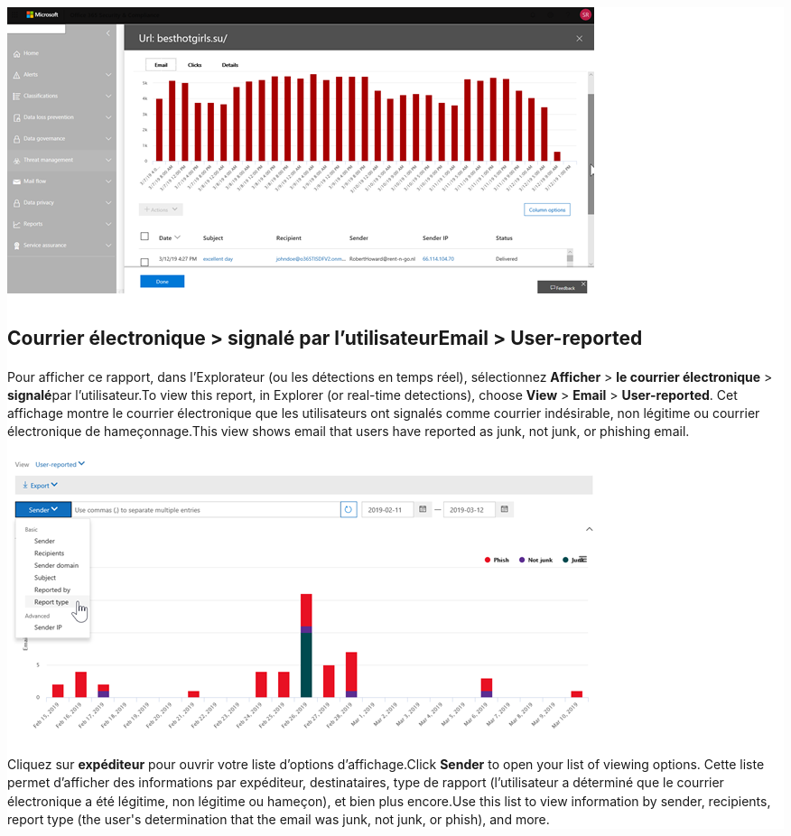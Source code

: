 ![Détails sur une URL détectée](media/ThreatExplorerEmailPhishURLDetails.png)

## <a name="email--user-reported"></a><span data-ttu-id="e15c7-142">Courrier électronique > signalé par l’utilisateur</span><span class="sxs-lookup"><span data-stu-id="e15c7-142">Email > User-reported</span></span>

<span data-ttu-id="e15c7-143">Pour afficher ce rapport, dans l’Explorateur (ou les détections en temps réel), sélectionnez **Afficher** > **le courrier électronique** > **signalé**par l’utilisateur.</span><span class="sxs-lookup"><span data-stu-id="e15c7-143">To view this report, in Explorer (or real-time detections), choose **View** > **Email** > **User-reported**.</span></span> <span data-ttu-id="e15c7-144">Cet affichage montre le courrier électronique que les utilisateurs ont signalés comme courrier indésirable, non légitime ou courrier électronique de hameçonnage.</span><span class="sxs-lookup"><span data-stu-id="e15c7-144">This view shows email that users have reported as junk, not junk, or phishing email.</span></span> 

![Messages électroniques signalés par les utilisateurs](media/ThreatExplorerEmailUserReportedViewOptions.png) 

<span data-ttu-id="e15c7-146">Cliquez sur **expéditeur** pour ouvrir votre liste d’options d’affichage.</span><span class="sxs-lookup"><span data-stu-id="e15c7-146">Click **Sender** to open your list of viewing options.</span></span> <span data-ttu-id="e15c7-147">Cette liste permet d’afficher des informations par expéditeur, destinataires, type de rapport (l’utilisateur a déterminé que le courrier électronique a été légitime, non légitime ou hameçon), et bien plus encore.</span><span class="sxs-lookup"><span data-stu-id="e15c7-147">Use this list to view information by sender, recipients, report type (the user's determination that the email was junk, not junk, or phish), and more.</span></span> 

